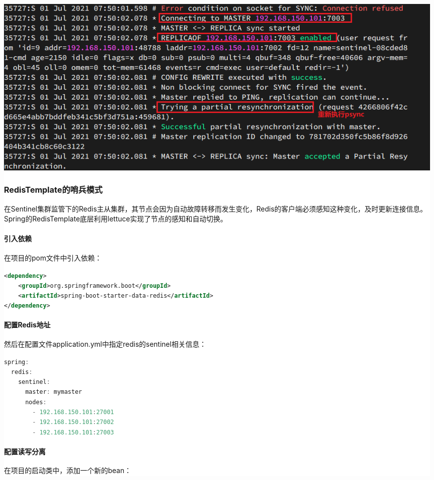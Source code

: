 ![image-20210701223131264](../pic/image-20210701223131264.png)



### RedisTemplate的哨兵模式

在Sentinel集群监管下的Redis主从集群，其节点会因为自动故障转移而发生变化，Redis的客户端必须感知这种变化，及时更新连接信息。Spring的RedisTemplate底层利用lettuce实现了节点的感知和自动切换。

#### 引入依赖

在项目的pom文件中引入依赖：

```xml
<dependency>
    <groupId>org.springframework.boot</groupId>
    <artifactId>spring-boot-starter-data-redis</artifactId>
</dependency>
```

#### 配置Redis地址

然后在配置文件application.yml中指定redis的sentinel相关信息：

```java
spring:
  redis:
    sentinel:
      master: mymaster
      nodes:
        - 192.168.150.101:27001
        - 192.168.150.101:27002
        - 192.168.150.101:27003
```

#### 配置读写分离

在项目的启动类中，添加一个新的bean：
